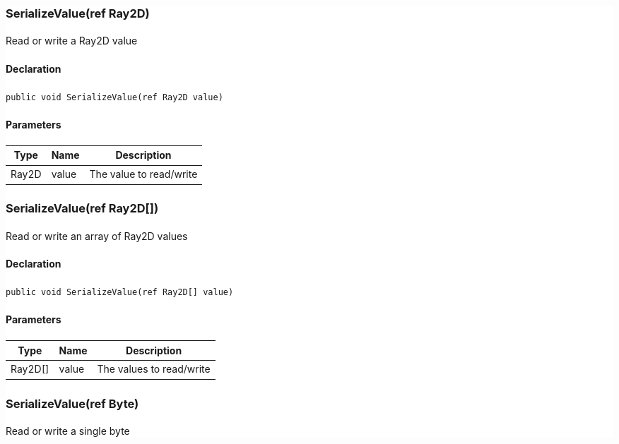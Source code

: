 ### SerializeValue(ref Ray2D)

<div class="markdown level1 summary">

Read or write a Ray2D value

</div>

<div class="markdown level1 conceptual">

</div>

#### Declaration

``` lang-csharp
public void SerializeValue(ref Ray2D value)
```

#### Parameters

| Type  | Name  | Description             |
|-------|-------|-------------------------|
| Ray2D | value | The value to read/write |

### SerializeValue(ref Ray2D\[\])

<div class="markdown level1 summary">

Read or write an array of Ray2D values

</div>

<div class="markdown level1 conceptual">

</div>

#### Declaration

``` lang-csharp
public void SerializeValue(ref Ray2D[] value)
```

#### Parameters

| Type      | Name  | Description              |
|-----------|-------|--------------------------|
| Ray2D\[\] | value | The values to read/write |

### SerializeValue(ref Byte)

<div class="markdown level1 summary">

Read or write a single byte

</div>

<div class="markdown level1 conceptual">
